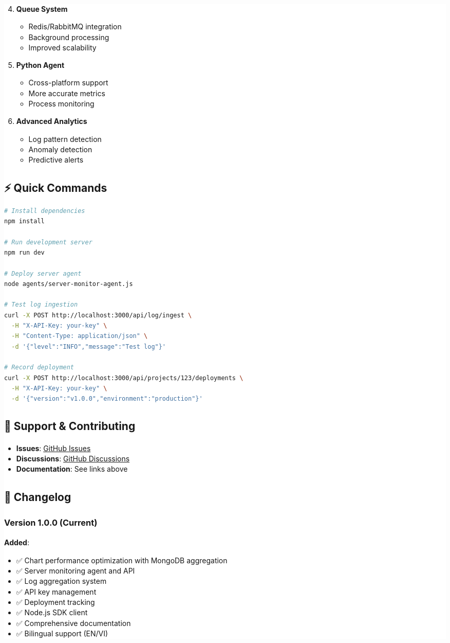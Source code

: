 4. **Queue System**
   - Redis/RabbitMQ integration
   - Background processing
   - Improved scalability

5. **Python Agent**
   - Cross-platform support
   - More accurate metrics
   - Process monitoring

6. **Advanced Analytics**
   - Log pattern detection
   - Anomaly detection
   - Predictive alerts

## ⚡ Quick Commands

```bash
# Install dependencies
npm install

# Run development server
npm run dev

# Deploy server agent
node agents/server-monitor-agent.js

# Test log ingestion
curl -X POST http://localhost:3000/api/log/ingest \
  -H "X-API-Key: your-key" \
  -H "Content-Type: application/json" \
  -d '{"level":"INFO","message":"Test log"}'

# Record deployment
curl -X POST http://localhost:3000/api/projects/123/deployments \
  -H "X-API-Key: your-key" \
  -d '{"version":"v1.0.0","environment":"production"}'
```

## 🤝 Support & Contributing

- **Issues**: [GitHub Issues](https://github.com/pin705/headless-sentry/issues)
- **Discussions**: [GitHub Discussions](https://github.com/pin705/headless-sentry/discussions)
- **Documentation**: See links above

## 📝 Changelog

### Version 1.0.0 (Current)

**Added**:
- ✅ Chart performance optimization with MongoDB aggregation
- ✅ Server monitoring agent and API
- ✅ Log aggregation system
- ✅ API key management
- ✅ Deployment tracking
- ✅ Node.js SDK client
- ✅ Comprehensive documentation
- ✅ Bilingual support (EN/VI)
